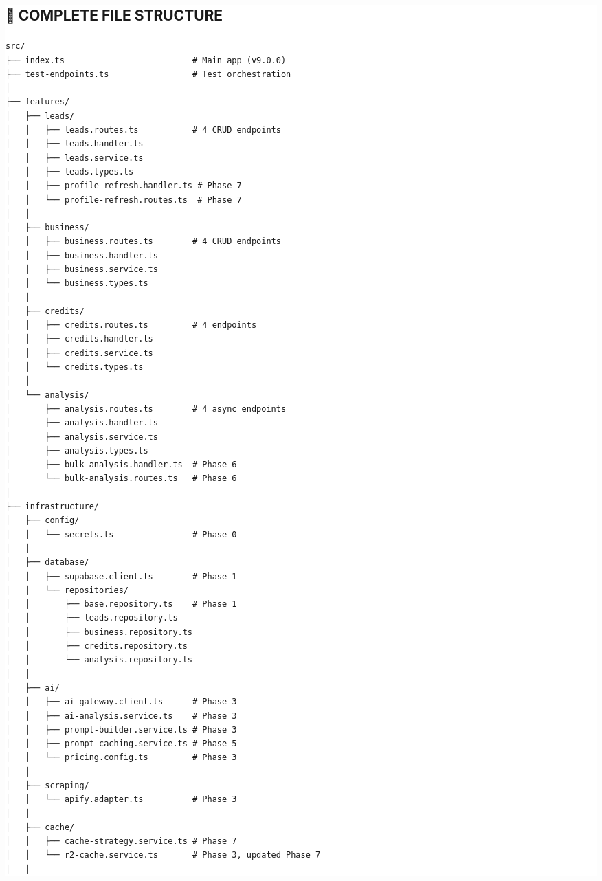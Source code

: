
## 📁 COMPLETE FILE STRUCTURE

```
src/
├── index.ts                          # Main app (v9.0.0)
├── test-endpoints.ts                 # Test orchestration
│
├── features/
│   ├── leads/
│   │   ├── leads.routes.ts           # 4 CRUD endpoints
│   │   ├── leads.handler.ts          
│   │   ├── leads.service.ts          
│   │   ├── leads.types.ts
│   │   ├── profile-refresh.handler.ts # Phase 7
│   │   └── profile-refresh.routes.ts  # Phase 7
│   │
│   ├── business/
│   │   ├── business.routes.ts        # 4 CRUD endpoints
│   │   ├── business.handler.ts
│   │   ├── business.service.ts
│   │   └── business.types.ts
│   │
│   ├── credits/
│   │   ├── credits.routes.ts         # 4 endpoints
│   │   ├── credits.handler.ts
│   │   ├── credits.service.ts
│   │   └── credits.types.ts
│   │
│   └── analysis/
│       ├── analysis.routes.ts        # 4 async endpoints
│       ├── analysis.handler.ts       
│       ├── analysis.service.ts       
│       ├── analysis.types.ts
│       ├── bulk-analysis.handler.ts  # Phase 6
│       └── bulk-analysis.routes.ts   # Phase 6
│
├── infrastructure/
│   ├── config/
│   │   └── secrets.ts                # Phase 0
│   │
│   ├── database/
│   │   ├── supabase.client.ts        # Phase 1
│   │   └── repositories/
│   │       ├── base.repository.ts    # Phase 1
│   │       ├── leads.repository.ts   
│   │       ├── business.repository.ts
│   │       ├── credits.repository.ts
│   │       └── analysis.repository.ts
│   │
│   ├── ai/
│   │   ├── ai-gateway.client.ts      # Phase 3
│   │   ├── ai-analysis.service.ts    # Phase 3
│   │   ├── prompt-builder.service.ts # Phase 3
│   │   ├── prompt-caching.service.ts # Phase 5
│   │   └── pricing.config.ts         # Phase 3
│   │
│   ├── scraping/
│   │   └── apify.adapter.ts          # Phase 3
│   │
│   ├── cache/
│   │   ├── cache-strategy.service.ts # Phase 7
│   │   └── r2-cache.service.ts       # Phase 3, updated Phase 7
│   │
```